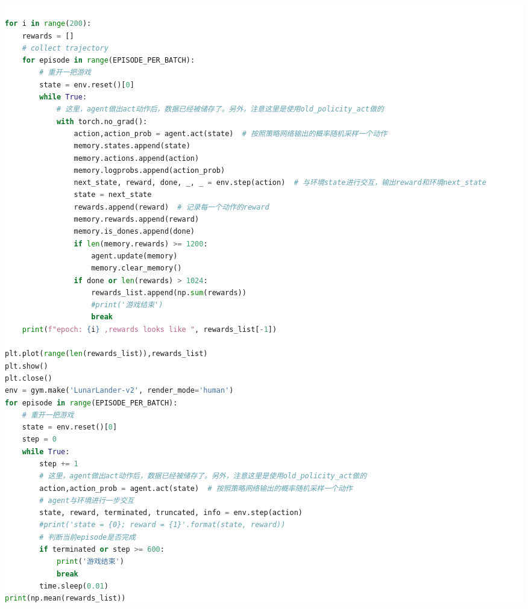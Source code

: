 ```python

for i in range(200):
    rewards = []
    # collect trajectory
    for episode in range(EPISODE_PER_BATCH):
        # 重开一把游戏
        state = env.reset()[0]
        while True:
            # 这里，agent做出act动作后，数据已经被储存了。另外，注意这里是使用old_policity_act做的
            with torch.no_grad():
                action,action_prob = agent.act(state)  # 按照策略网络输出的概率随机采样一个动作
                memory.states.append(state)
                memory.actions.append(action)
                memory.logprobs.append(action_prob)
                next_state, reward, done, _, _ = env.step(action)  # 与环境state进行交互，输出reward和环境next_state
                state = next_state
                rewards.append(reward)  # 记录每一个动作的reward
                memory.rewards.append(reward)
                memory.is_dones.append(done)
                if len(memory.rewards) >= 1200:
                    agent.update(memory)
                    memory.clear_memory()
                if done or len(rewards) > 1024:
                    rewards_list.append(np.sum(rewards))
                    #print('游戏结束')
                    break
    print(f"epoch: {i} ,rewards looks like ", rewards_list[-1])

plt.plot(range(len(rewards_list)),rewards_list)
plt.show()
plt.close()
env = gym.make('LunarLander-v2', render_mode='human')
for episode in range(EPISODE_PER_BATCH):
    # 重开一把游戏
    state = env.reset()[0]
    step = 0
    while True:
        step += 1
        # 这里，agent做出act动作后，数据已经被储存了。另外，注意这里是使用old_policity_act做的
        action,action_prob = agent.act(state)  # 按照策略网络输出的概率随机采样一个动作
        # agent与环境进行一步交互
        state, reward, terminated, truncated, info = env.step(action)
        #print('state = {0}; reward = {1}'.format(state, reward))
        # 判断当前episode是否完成
        if terminated or step >= 600:
            print('游戏结束')
            break
        time.sleep(0.01)
print(np.mean(rewards_list))
```
 
